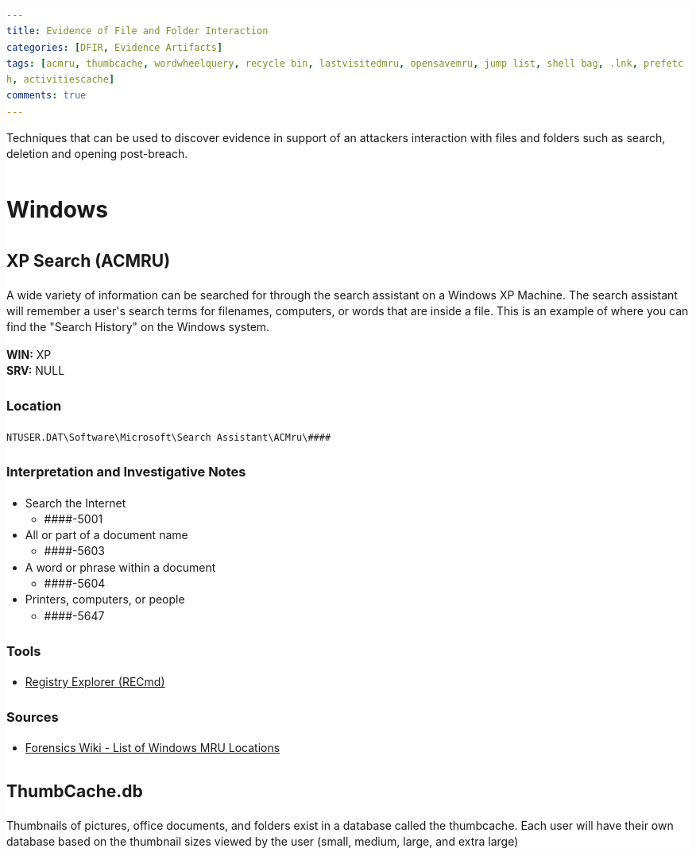 ```yaml
---
title: Evidence of File and Folder Interaction
categories: [DFIR, Evidence Artifacts]
tags: [acmru, thumbcache, wordwheelquery, recycle bin, lastvisitedmru, opensavemru, jump list, shell bag, .lnk, prefetch, activitiescache]
comments: true
---
```

Techniques that can be used to discover evidence in support of an attackers interaction with files and folders such as search, deletion and opening post-breach.

# Windows

## XP Search (ACMRU)
A wide variety of information can be searched for through the search assistant on a Windows XP Machine. The search assistant will remember a user's search terms for filenames, computers, or words that are inside a file. This is an example of where you can find the "Search History" on the Windows system.

**WIN:** XP <br>
**SRV:** NULL

### Location
```plaintext
NTUSER.DAT\Software\Microsoft\Search Assistant\ACMru\####
```

### Interpretation and Investigative Notes
- Search the Internet
  - ####-5001
- All or part of a document name
  - ####-5603
- A word or phrase within a document
  - ####-5604
- Printers, computers, or people
  - ####-5647
  
### Tools
- [Registry Explorer (RECmd)](https://www.sans.org/tools/registry-explorer/)

### Sources
- [Forensics Wiki - List of Windows MRU Locations](https://forensicswiki.xyz/wiki/index.php?title=List_of_Windows_MRU_Locations)

## ThumbCache.db
Thumbnails of pictures, office documents, and folders exist in a database called the thumbcache. Each user will have their own database  based on the thumbnail sizes viewed by the user (small, medium, large, and extra large)
